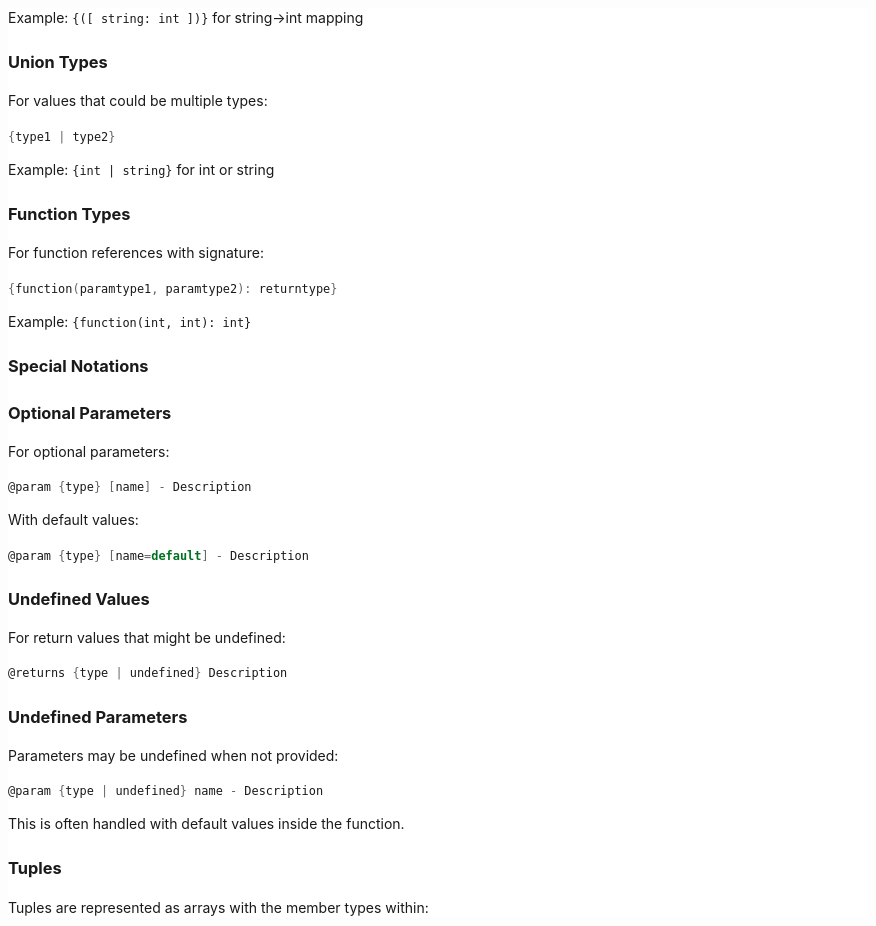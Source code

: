 Example: `{([ string: int ])}` for string->int mapping

### Union Types

For values that could be multiple types:

```c
{type1 | type2}
```

Example: `{int | string}` for int or string

### Function Types

For function references with signature:

```c
{function(paramtype1, paramtype2): returntype}
```

Example: `{function(int, int): int}`

### Special Notations

### Optional Parameters

For optional parameters:

```c
@param {type} [name] - Description
```

With default values:

```c
@param {type} [name=default] - Description
```

### Undefined Values

For return values that might be undefined:

```c
@returns {type | undefined} Description
```

### Undefined Parameters

Parameters may be undefined when not provided:

```c
@param {type | undefined} name - Description
```

This is often handled with default values inside the function.

### Tuples

Tuples are represented as arrays with the member types within:
